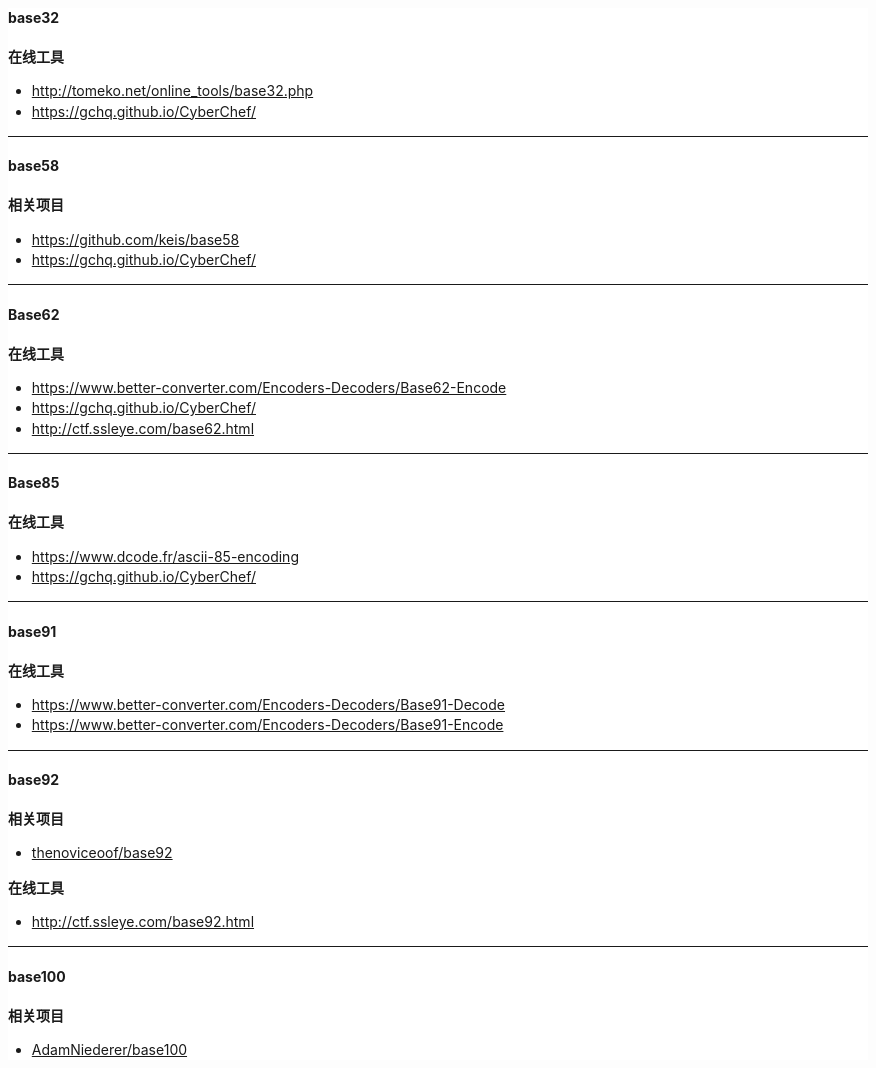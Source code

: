 
#### base32

**在线工具**
- http://tomeko.net/online_tools/base32.php
- https://gchq.github.io/CyberChef/

---

#### base58

**相关项目**
- https://github.com/keis/base58
- https://gchq.github.io/CyberChef/

---

#### Base62

**在线工具**
- https://www.better-converter.com/Encoders-Decoders/Base62-Encode
- https://gchq.github.io/CyberChef/
- http://ctf.ssleye.com/base62.html

---

#### Base85

**在线工具**
- https://www.dcode.fr/ascii-85-encoding
- https://gchq.github.io/CyberChef/

---

#### base91

**在线工具**
- https://www.better-converter.com/Encoders-Decoders/Base91-Decode
- https://www.better-converter.com/Encoders-Decoders/Base91-Encode

---

#### base92

**相关项目**
- [thenoviceoof/base92](https://github.com/thenoviceoof/base92)

**在线工具**
- http://ctf.ssleye.com/base92.html

---

#### base100

**相关项目**
- [AdamNiederer/base100](https://github.com/AdamNiederer/base100)
